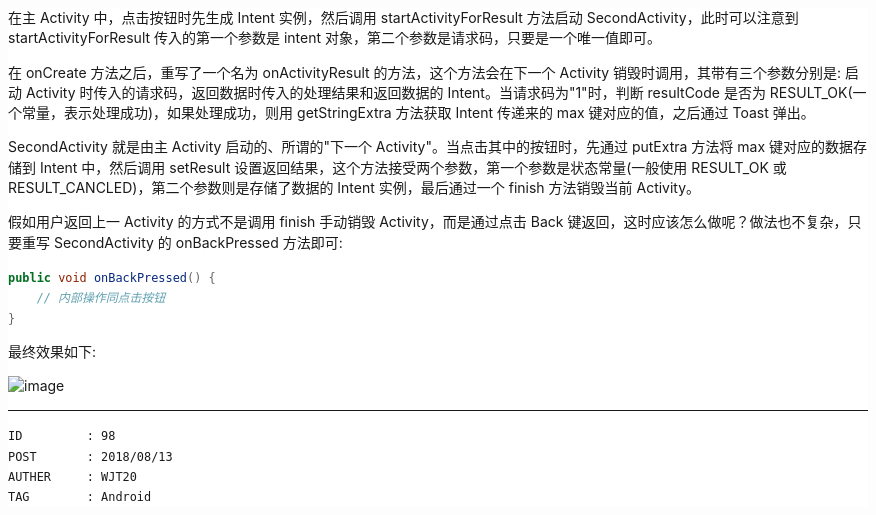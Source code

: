 在主 Activity 中，点击按钮时先生成 Intent 实例，然后调用 startActivityForResult 方法启动 SecondActivity，此时可以注意到 startActivityForResult 传入的第一个参数是 intent 对象，第二个参数是请求码，只要是一个唯一值即可。

在 onCreate 方法之后，重写了一个名为 onActivityResult 的方法，这个方法会在下一个 Activity 销毁时调用，其带有三个参数分别是: 启动 Activity 时传入的请求码，返回数据时传入的处理结果和返回数据的 Intent。当请求码为"1"时，判断 resultCode 是否为 RESULT_OK(一个常量，表示处理成功)，如果处理成功，则用 getStringExtra 方法获取 Intent 传递来的 max 键对应的值，之后通过 Toast 弹出。

SecondActivity 就是由主 Activity 启动的、所谓的"下一个 Activity"。当点击其中的按钮时，先通过 putExtra 方法将 max 键对应的数据存储到 Intent 中，然后调用 setResult 设置返回结果，这个方法接受两个参数，第一个参数是状态常量(一般使用 RESULT_OK 或 RESULT_CANCLED)，第二个参数则是存储了数据的 Intent 实例，最后通过一个 finish 方法销毁当前 Activity。

假如用户返回上一 Activity 的方式不是调用 finish 手动销毁 Activity，而是通过点击 Back 键返回，这时应该怎么做呢？做法也不复杂，只要重写 SecondActivity 的 onBackPressed 方法即可:

```java
public void onBackPressed() {
	// 内部操作同点击按钮
}
```

最终效果如下:

![image](https://raw.githubusercontent.com/WebUnion-core/doc-repositort/master/WJT20/images/w69.png)

---

```
ID         : 98
POST       : 2018/08/13
AUTHER     : WJT20
TAG        : Android
```
